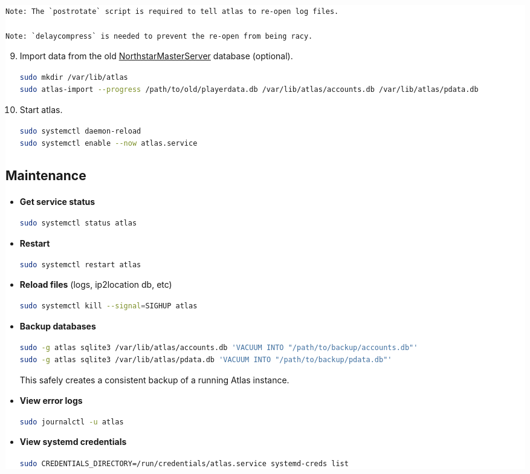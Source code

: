     Note: The `postrotate` script is required to tell atlas to re-open log files.

    Note: `delaycompress` is needed to prevent the re-open from being racy.

9. Import data from the old [NorthstarMasterServer](https://github.com/R2Northstar/NorthstarMasterServer) database (optional).

    ```bash
    sudo mkdir /var/lib/atlas
    sudo atlas-import --progress /path/to/old/playerdata.db /var/lib/atlas/accounts.db /var/lib/atlas/pdata.db
    ```

10. Start atlas.

    ```bash
    sudo systemctl daemon-reload
    sudo systemctl enable --now atlas.service
    ```

## Maintenance

  - **Get service status**

    ```bash
    sudo systemctl status atlas
    ```

  - **Restart**

    ```bash
    sudo systemctl restart atlas
    ```

  - **Reload files** (logs, ip2location db, etc)

    ```bash
    sudo systemctl kill --signal=SIGHUP atlas
    ```

  - **Backup databases**

    ```bash
    sudo -g atlas sqlite3 /var/lib/atlas/accounts.db 'VACUUM INTO "/path/to/backup/accounts.db"'
    sudo -g atlas sqlite3 /var/lib/atlas/pdata.db 'VACUUM INTO "/path/to/backup/pdata.db"'
    ```

    This safely creates a consistent backup of a running Atlas instance.

  - **View error logs**

    ```bash
    sudo journalctl -u atlas
    ```

  - **View systemd credentials**

    ```bash
    sudo CREDENTIALS_DIRECTORY=/run/credentials/atlas.service systemd-creds list
    ```
